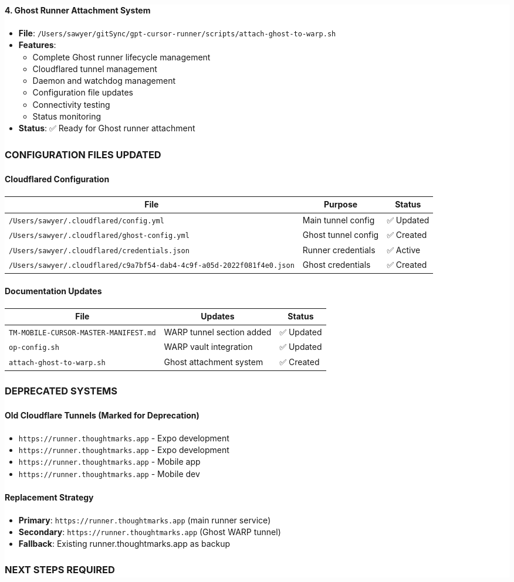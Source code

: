 #### **4. Ghost Runner Attachment System**

- **File**: `/Users/sawyer/gitSync/gpt-cursor-runner/scripts/attach-ghost-to-warp.sh`
- **Features**:
  - Complete Ghost runner lifecycle management
  - Cloudflared tunnel management
  - Daemon and watchdog management
  - Configuration file updates
  - Connectivity testing
  - Status monitoring
- **Status**: ✅ Ready for Ghost runner attachment

### **CONFIGURATION FILES UPDATED**

#### **Cloudflared Configuration**

| File                                                                   | Purpose             | Status     |
| ---------------------------------------------------------------------- | ------------------- | ---------- |
| `/Users/sawyer/.cloudflared/config.yml`                                | Main tunnel config  | ✅ Updated |
| `/Users/sawyer/.cloudflared/ghost-config.yml`                          | Ghost tunnel config | ✅ Created |
| `/Users/sawyer/.cloudflared/credentials.json`                          | Runner credentials  | ✅ Active  |
| `/Users/sawyer/.cloudflared/c9a7bf54-dab4-4c9f-a05d-2022f081f4e0.json` | Ghost credentials   | ✅ Created |

#### **Documentation Updates**

| File                                  | Updates                   | Status     |
| ------------------------------------- | ------------------------- | ---------- |
| `TM-MOBILE-CURSOR-MASTER-MANIFEST.md` | WARP tunnel section added | ✅ Updated |
| `op-config.sh`                        | WARP vault integration    | ✅ Updated |
| `attach-ghost-to-warp.sh`             | Ghost attachment system   | ✅ Created |

### **DEPRECATED SYSTEMS**

#### **Old Cloudflare Tunnels (Marked for Deprecation)**

- `https://runner.thoughtmarks.app` - Expo development
- `https://runner.thoughtmarks.app` - Expo development
- `https://runner.thoughtmarks.app` - Mobile app
- `https://runner.thoughtmarks.app` - Mobile dev

#### **Replacement Strategy**

- **Primary**: `https://runner.thoughtmarks.app` (main runner service)
- **Secondary**: `https://runner.thoughtmarks.app` (Ghost WARP tunnel)
- **Fallback**: Existing runner.thoughtmarks.app as backup

### **NEXT STEPS REQUIRED**
